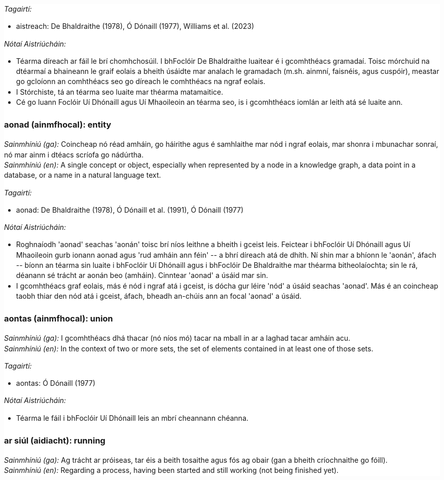 *Tagairtí:*
- aistreach: De Bhaldraithe (1978), Ó Dónaill (1977), Williams et al. (2023)

*Nótaí Aistriúcháin:*
- Téarma díreach ar fáil le brí chomhchosúil. I bhFoclóir De Bhaldraithe luaitear é i gcomhthéacs gramadaí. Toisc mórchuid na dtéarmaí a bhaineann le graif eolais a bheith úsáidte mar analach le gramadach (m.sh. ainmní, faisnéis, agus cuspóir), meastar go gcloíonn an comhthéacs seo go díreach le comhthéacs na ngraf eolais.
- I Stórchiste, tá an téarma seo luaite mar théarma matamaitice.
- Cé go luann Foclóir Uí Dhónaill agus Uí Mhaoileoin an téarma seo, is i gcomhthéacs iomlán ar leith atá sé luaite ann.


### aonad (ainmfhocal): entity<br>
*Sainmhíniú (ga):* Coincheap nó réad amháin, go háirithe agus é samhlaithe mar nód i ngraf eolais, mar shonra i mbunachar sonraí, nó mar ainm i dtéacs scríofa go nádúrtha.
<br>
*Sainmhíniú (en):* A single concept or object, especially when represented by a node in a knowledge graph, a data point in a database, or a name in a natural language text.

*Tagairtí:*
- aonad: De Bhaldraithe (1978), Ó Dónaill et al. (1991), Ó Dónaill (1977)

*Nótaí Aistriúcháin:*
- Roghnaíodh 'aonad' seachas 'aonán' toisc brí níos leithne a bheith i gceist leis. Feictear i bhFoclóir Uí Dhónaill agus Uí Mhaoileoin gurb ionann aonad agus 'rud amháin ann féin' -- a bhrí díreach atá de dhíth. Ní shin mar a bhíonn le 'aonán', áfach -- bíonn an téarma sin luaite i bhFoclóir Uí Dhónaill agus i bhFoclóir De Bhaldraithe mar théarma bitheolaíochta; sin le rá, déanann sé trácht ar aonán beo (amháin). Cinntear 'aonad' a úsáid mar sin.
- I gcomhthéacs graf eolais, más é nód i ngraf atá i gceist, is dócha gur léire 'nód' a úsáid seachas 'aonad'. Más é an coincheap taobh thiar den nód atá i gceist, áfach, bheadh an-chúis ann an focal 'aonad' a úsáid.


### aontas (ainmfhocal): union<br>
*Sainmhíniú (ga):* I gcomhthéacs dhá thacar (nó níos mó) tacar na mball in ar a laghad tacar amháin acu.
<br>
*Sainmhíniú (en):* In the context of two or more sets, the set of elements contained in at least one of those sets.

*Tagairtí:*
- aontas: Ó Dónaill (1977)

*Nótaí Aistriúcháin:*
- Téarma le fáil i bhFoclóir Uí Dhónaill leis an mbrí cheannann chéanna.


### ar siúl (aidiacht): running<br>
*Sainmhíniú (ga):* Ag trácht ar próiseas, tar éis a beith tosaithe agus fós ag obair (gan a bheith críochnaithe go fóill).
<br>
*Sainmhíniú (en):* Regarding a process, having been started and still working (not being finished yet).
